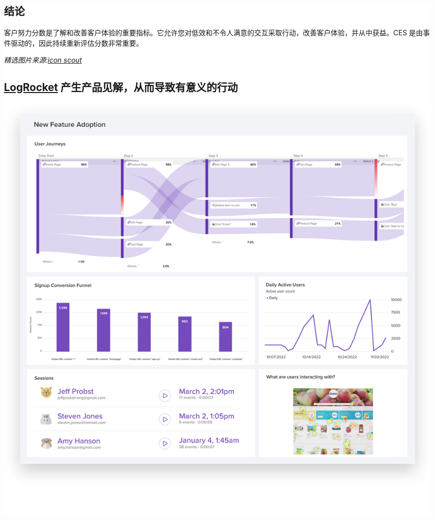 ## 结论

客户努力分数是了解和改善客户体验的重要指标。它允许您对低效和不令人满意的交互采取行动，改善客户体验，并从中获益。CES 是由事件驱动的，因此持续重新评估分数非常重要。

*精选图片来源:[icon scout](https://iconscout.com/icon/customer-satisfaction-2047186)*

## [LogRocket](https://lp.logrocket.com/blg/pm-signup) 产生产品见解，从而导致有意义的行动

[![](img/1af2ef21ae5da387d71d92a7a09c08e8.png)](https://lp.logrocket.com/blg/pm-signup)
